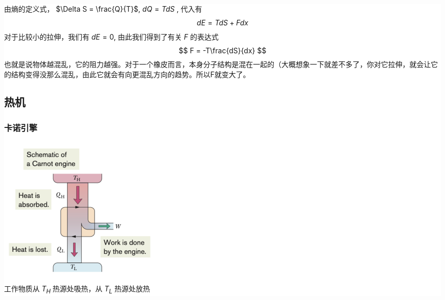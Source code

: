由熵的定义式， $\Delta S = \frac{Q}{T}$,  $dQ = T dS$ , 代入有
$$
dE = TdS + Fdx
$$
对于比较小的拉伸，我们有 $dE = 0$, 由此我们得到了有关 $F$ 的表达式
$$
F = -T\frac{dS}{dx}
$$
也就是说物体越混乱，它的阻力越强。对于一个橡皮而言，本身分子结构是混在一起的（大概想象一下就差不多了，你对它拉伸，就会让它的结构变得没那么混乱，由此它就会有向更混乱方向的趋势。所以F就变大了。

## 热机 

### 卡诺引擎

<img src="assets/image-20240516171207848.png" alt="image-20240516171207848" style="zoom:50%;" />

工作物质从 $T_{H}$ 热源处吸热，从 $T_{L}$ 热源处放热


